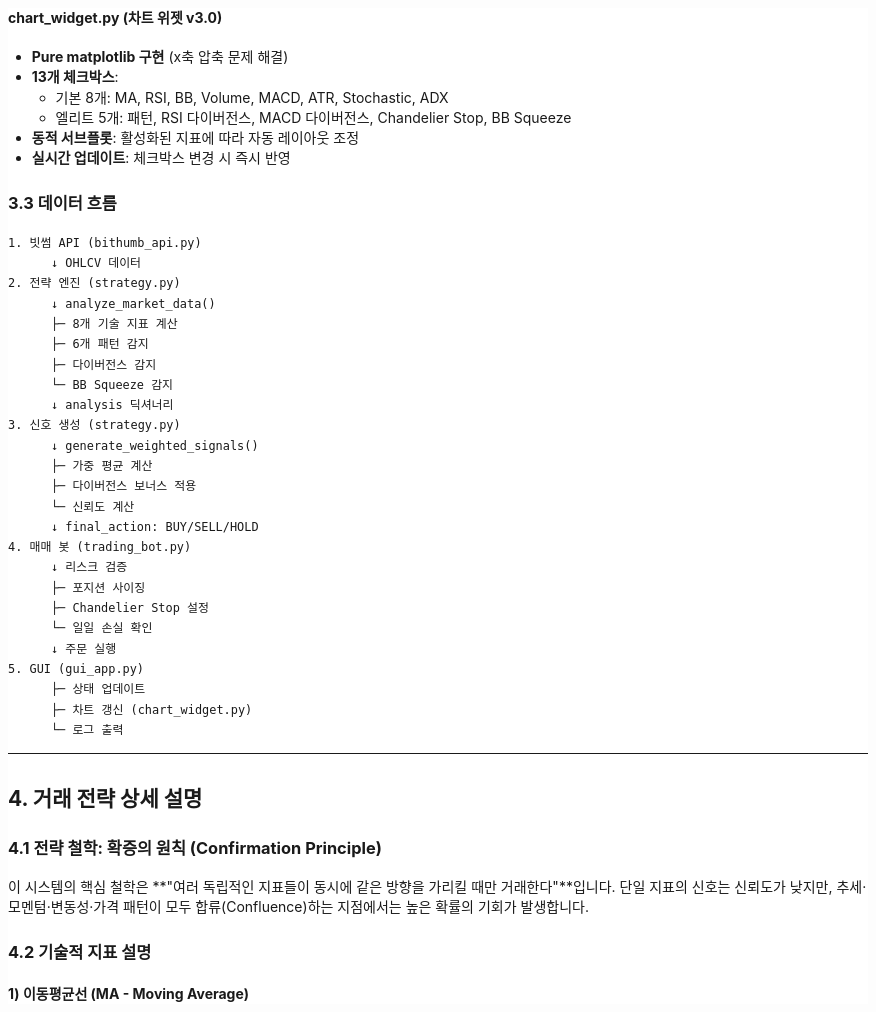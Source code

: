 #### **chart_widget.py** (차트 위젯 v3.0)
- **Pure matplotlib 구현** (x축 압축 문제 해결)
- **13개 체크박스**:
  - 기본 8개: MA, RSI, BB, Volume, MACD, ATR, Stochastic, ADX
  - 엘리트 5개: 패턴, RSI 다이버전스, MACD 다이버전스, Chandelier Stop, BB Squeeze
- **동적 서브플롯**: 활성화된 지표에 따라 자동 레이아웃 조정
- **실시간 업데이트**: 체크박스 변경 시 즉시 반영

### 3.3 데이터 흐름

```
1. 빗썸 API (bithumb_api.py)
      ↓ OHLCV 데이터
2. 전략 엔진 (strategy.py)
      ↓ analyze_market_data()
      ├─ 8개 기술 지표 계산
      ├─ 6개 패턴 감지
      ├─ 다이버전스 감지
      └─ BB Squeeze 감지
      ↓ analysis 딕셔너리
3. 신호 생성 (strategy.py)
      ↓ generate_weighted_signals()
      ├─ 가중 평균 계산
      ├─ 다이버전스 보너스 적용
      └─ 신뢰도 계산
      ↓ final_action: BUY/SELL/HOLD
4. 매매 봇 (trading_bot.py)
      ↓ 리스크 검증
      ├─ 포지션 사이징
      ├─ Chandelier Stop 설정
      └─ 일일 손실 확인
      ↓ 주문 실행
5. GUI (gui_app.py)
      ├─ 상태 업데이트
      ├─ 차트 갱신 (chart_widget.py)
      └─ 로그 출력
```

---

## 4. 거래 전략 상세 설명

### 4.1 전략 철학: 확증의 원칙 (Confirmation Principle)

이 시스템의 핵심 철학은 **"여러 독립적인 지표들이 동시에 같은 방향을 가리킬 때만 거래한다"**입니다. 단일 지표의 신호는 신뢰도가 낮지만, 추세·모멘텀·변동성·가격 패턴이 모두 합류(Confluence)하는 지점에서는 높은 확률의 기회가 발생합니다.

### 4.2 기술적 지표 설명

#### **1) 이동평균선 (MA - Moving Average)**
